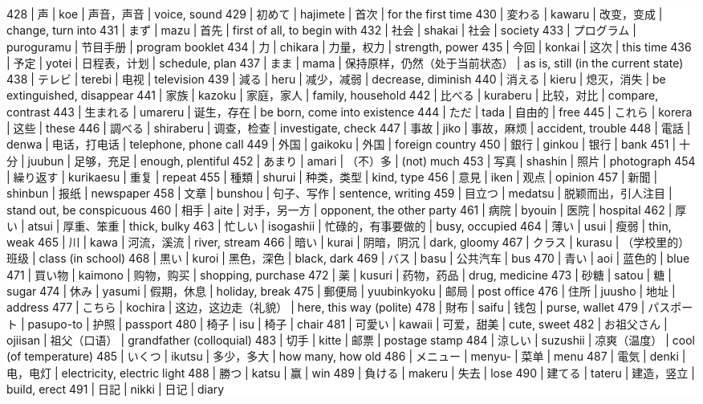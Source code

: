 428 | 声 | koe | 声音，声音 | voice, sound
429 | 初めて | hajimete | 首次 | for the first time
430 | 変わる | kawaru | 改变，变成 | change, turn into
431 | まず | mazu | 首先 | first of all, to begin with
432 | 社会 | shakai | 社会 | society
433 | プログラム | puroguramu | 节目手册 | program booklet
434 | 力 | chikara | 力量，权力 | strength, power
435 | 今回 | konkai | 这次 | this time
436 | 予定 | yotei | 日程表，计划 | schedule, plan
437 | まま | mama | 保持原样，仍然（处于当前状态） | as is, still (in the current state)
438 | テレビ | terebi | 电视 | television
439 | 減る | heru | 减少，减弱 | decrease, diminish
440 | 消える | kieru | 熄灭，消失 | be extinguished, disappear
441 | 家族 | kazoku | 家庭，家人 | family, household
442 | 比べる | kuraberu | 比较，对比 | compare, contrast
443 | 生まれる | umareru | 诞生，存在 | be born, come into existence
444 | ただ | tada | 自由的 | free
445 | これら | korera | 这些 | these
446 | 調べる | shiraberu | 调查，检查 | investigate, check
447 | 事故 | jiko | 事故，麻烦 | accident, trouble
448 | 電話 | denwa | 电话，打电话 | telephone, phone call
449 | 外国 | gaikoku | 外国 | foreign country
450 | 銀行 | ginkou | 银行 | bank
451 | 十分 | juubun | 足够，充足 | enough, plentiful
452 | あまり | amari | （不）多 | (not) much
453 | 写真 | shashin | 照片 | photograph
454 | 繰り返す | kurikaesu | 重复 | repeat
455 | 種類 | shurui | 种类，类型 | kind, type
456 | 意見 | iken | 观点 | opinion
457 | 新聞 | shinbun | 报纸 | newspaper
458 | 文章 | bunshou | 句子、写作 | sentence, writing
459 | 目立つ | medatsu | 脱颖而出，引人注目 | stand out, be conspicuous
460 | 相手 | aite | 对手，另一方 | opponent, the other party
461 | 病院 | byouin | 医院 | hospital
462 | 厚い | atsui | 厚重、笨重 | thick, bulky
463 | 忙しい | isogashii | 忙碌的，有事要做的 | busy, occupied
464 | 薄い | usui | 瘦弱 | thin, weak
465 | 川 | kawa | 河流，溪流 | river, stream
466 | 暗い | kurai | 阴暗，阴沉 | dark, gloomy
467 | クラス | kurasu | （学校里的）班级 | class (in school)
468 | 黒い | kuroi | 黑色，深色 | black, dark
469 | バス | basu | 公共汽车 | bus
470 | 青い | aoi | 蓝色的 | blue
471 | 買い物 | kaimono | 购物，购买 | shopping, purchase
472 | 薬 | kusuri | 药物，药品 | drug, medicine
473 | 砂糖 | satou | 糖 | sugar
474 | 休み | yasumi | 假期，休息 | holiday, break
475 | 郵便局 | yuubinkyoku | 邮局 | post office
476 | 住所 | juusho | 地址 | address
477 | こちら | kochira | 这边，这边走（礼貌） | here, this way (polite)
478 | 財布 | saifu | 钱包 | purse, wallet
479 | パスポート | pasupo-to | 护照 | passport
480 | 椅子 | isu | 椅子 | chair
481 | 可愛い | kawaii | 可爱，甜美 | cute, sweet
482 | お祖父さん | ojiisan | 祖父（口语） | grandfather (colloquial)
483 | 切手 | kitte | 邮票 | postage stamp
484 | 涼しい | suzushii | 凉爽（温度） | cool (of temperature)
485 | いくつ | ikutsu | 多少，多大 | how many, how old
486 | メニュー | menyu- | 菜单 | menu
487 | 電気 | denki | 电，电灯 | electricity, electric light
488 | 勝つ | katsu | 赢 | win
489 | 負ける | makeru | 失去 | lose
490 | 建てる | tateru | 建造，竖立 | build, erect
491 | 日記 | nikki | 日记 | diary